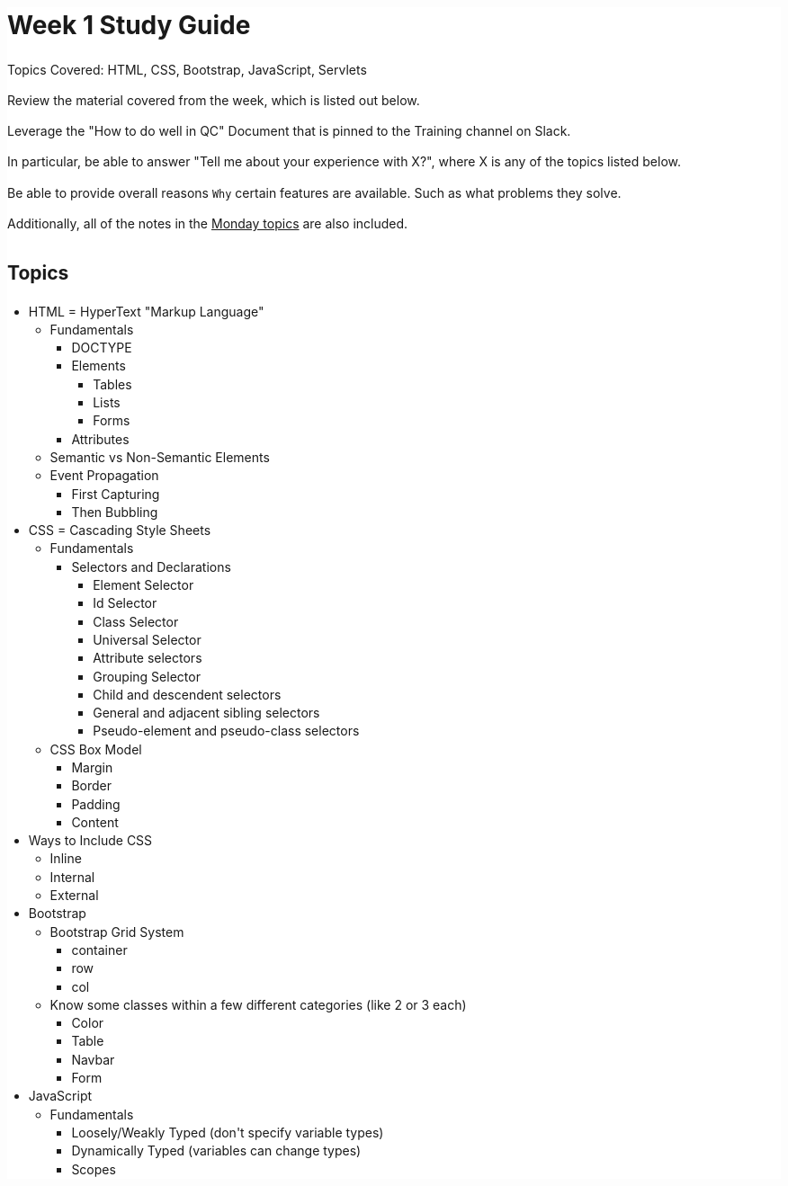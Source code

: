 # Week 1 Study Guide
Topics Covered: HTML, CSS, Bootstrap, JavaScript, Servlets

Review the material covered from the week, which is listed out below.

Leverage the "How to do well in QC" Document that is pinned to the Training channel on Slack.

In particular, be able to answer "Tell me about your experience with X?", where X is any of the topics listed below.

Be able to provide overall reasons `Why` certain features are available. Such as what problems they solve.

Additionally, all of the notes in the [Monday topics](notes/monday-topics.md) are also included.

## Topics
- HTML = HyperText "Markup Language"
  - Fundamentals
    - DOCTYPE
    - Elements
      - Tables
      - Lists
      - Forms
    - Attributes
  - Semantic vs Non-Semantic Elements
  - Event Propagation
    - First Capturing
    - Then Bubbling
- CSS = Cascading Style Sheets
  - Fundamentals
    - Selectors and Declarations
        - Element Selector
        - Id Selector
        - Class Selector
        - Universal Selector
        - Attribute selectors
        - Grouping Selector
        - Child and descendent selectors
        - General and adjacent sibling selectors
        - Pseudo-element and pseudo-class selectors
  - CSS Box Model
    - Margin
    - Border
    - Padding
    - Content
- Ways to Include CSS
  - Inline
  - Internal
  - External
- Bootstrap
  - Bootstrap Grid System
    - container
    - row
    - col
  - Know some classes within a few different categories (like 2 or 3 each)
    - Color
    - Table
    - Navbar
    - Form
- JavaScript
  - Fundamentals
    - Loosely/Weakly Typed (don't specify variable types)
    - Dynamically Typed (variables can change types)
    - Scopes